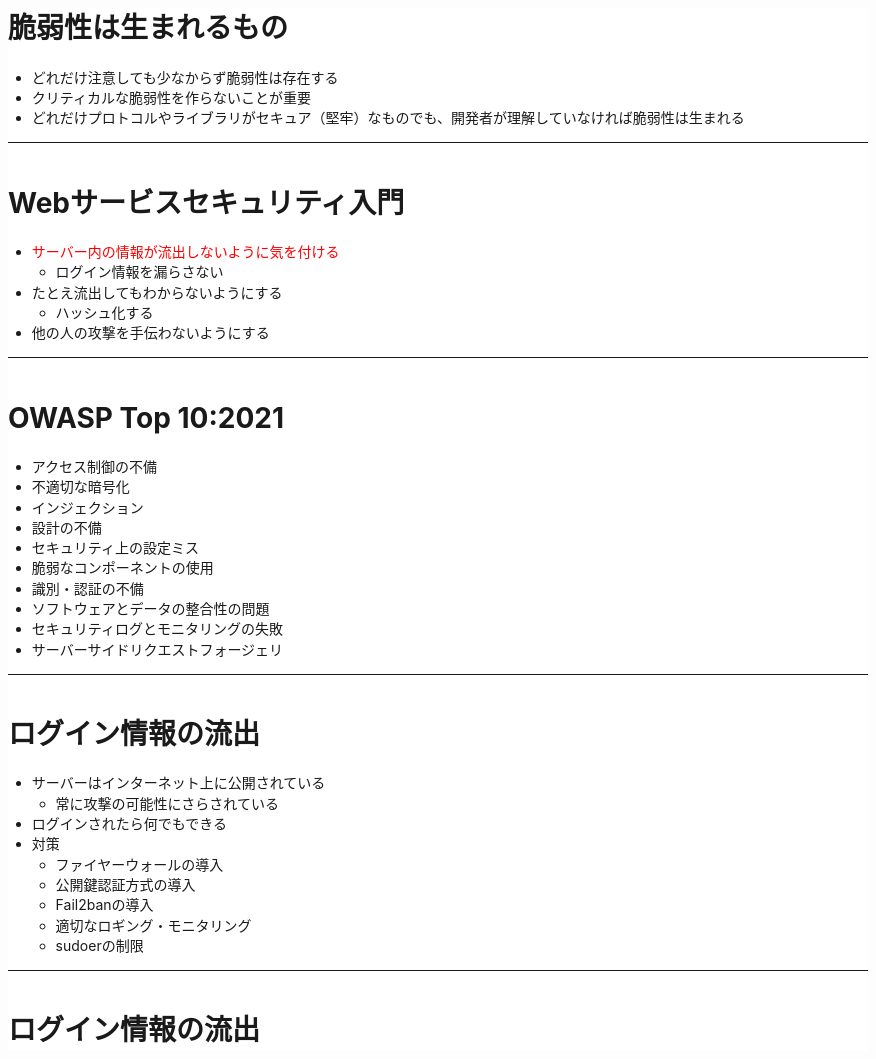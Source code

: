 # 脆弱性は生まれるもの

- どれだけ注意しても少なからず脆弱性は存在する
- クリティカルな脆弱性を作らないことが重要
- どれだけプロトコルやライブラリがセキュア（堅牢）なものでも、開発者が理解していなければ脆弱性は生まれる

---

# Webサービスセキュリティ入門

- <span style="color:red">サーバー内の情報が流出しないように気を付ける</span>
  - ログイン情報を漏らさない
- たとえ流出してもわからないようにする
  - ハッシュ化する
- 他の人の攻撃を手伝わないようにする

---

# OWASP Top 10:2021

- アクセス制御の不備
- 不適切な暗号化
- インジェクション
- 設計の不備
- セキュリティ上の設定ミス
- 脆弱なコンポーネントの使用
- 識別・認証の不備
- ソフトウェアとデータの整合性の問題
- セキュリティログとモニタリングの失敗
- サーバーサイドリクエストフォージェリ

---

# ログイン情報の流出

- サーバーはインターネット上に公開されている
  - 常に攻撃の可能性にさらされている
- ログインされたら何でもできる
- 対策
  - ファイヤーウォールの導入
  - 公開鍵認証方式の導入
  - Fail2banの導入
  - 適切なロギング・モニタリング
  - sudoerの制限

---

# ログイン情報の流出
